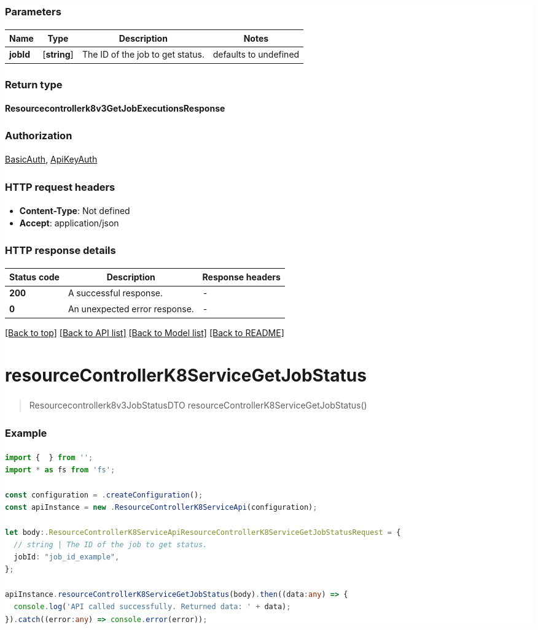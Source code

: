 
### Parameters

Name | Type | Description  | Notes
------------- | ------------- | ------------- | -------------
 **jobId** | [**string**] | The ID of the job to get status. | defaults to undefined


### Return type

**Resourcecontrollerk8v3GetJobExecutionsResponse**

### Authorization

[BasicAuth](README.md#BasicAuth), [ApiKeyAuth](README.md#ApiKeyAuth)

### HTTP request headers

 - **Content-Type**: Not defined
 - **Accept**: application/json


### HTTP response details
| Status code | Description | Response headers |
|-------------|-------------|------------------|
**200** | A successful response. |  -  |
**0** | An unexpected error response. |  -  |

[[Back to top]](#) [[Back to API list]](README.md#documentation-for-api-endpoints) [[Back to Model list]](README.md#documentation-for-models) [[Back to README]](README.md)

# **resourceControllerK8ServiceGetJobStatus**
> Resourcecontrollerk8v3JobStatusDTO resourceControllerK8ServiceGetJobStatus()


### Example


```typescript
import {  } from '';
import * as fs from 'fs';

const configuration = .createConfiguration();
const apiInstance = new .ResourceControllerK8ServiceApi(configuration);

let body:.ResourceControllerK8ServiceApiResourceControllerK8ServiceGetJobStatusRequest = {
  // string | The ID of the job to get status.
  jobId: "job_id_example",
};

apiInstance.resourceControllerK8ServiceGetJobStatus(body).then((data:any) => {
  console.log('API called successfully. Returned data: ' + data);
}).catch((error:any) => console.error(error));
```
